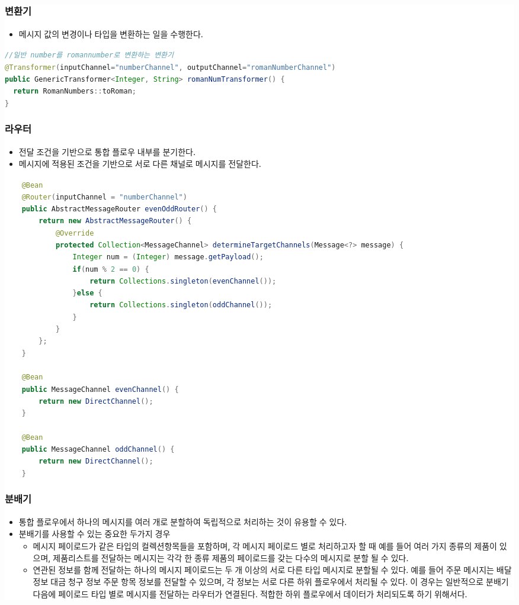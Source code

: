 ### 변환기

- 메시지 값의 변경이나 타입을 변환하는 일을 수행한다.

```java
//일반 number를 romannumber로 변환하는 변환기
@Transformer(inputChannel="numberChannel", outputChannel="romanNumberChannel")
public GenericTransformer<Integer, String> romanNumTransformer() {
  return RomanNumbers::toRoman;
}
```

### 라우터

- 전달 조건을 기반으로 통합 플로우 내부를 분기한다.
- 메시지에 적용된 조건을 기반으로 서로 다른 채널로 메시지를 전달한다.

```java
    @Bean
    @Router(inputChannel = "numberChannel")
    public AbstractMessageRouter evenOddRouter() {
        return new AbstractMessageRouter() {
            @Override
            protected Collection<MessageChannel> determineTargetChannels(Message<?> message) {
                Integer num = (Integer) message.getPayload();
                if(num % 2 == 0) {
                    return Collections.singleton(evenChannel());
                }else {
                    return Collections.singleton(oddChannel());
                }
            }
        };
    }

    @Bean
    public MessageChannel evenChannel() {
        return new DirectChannel();
    }

    @Bean
    public MessageChannel oddChannel() {
        return new DirectChannel();
    }

```

### 분배기

- 통합 플로우에서 하나의 메시지를 여러 개로 분할하여 독립적으로 처리하는 것이 유용할 수 있다.
- 분배기를 사용할 수 있는 중요한 두가지 경우
  - 메시지 페이로드가 같은 타입의 컬렉션항목들을 포함하며, 각 메시지 페이로드 별로 처리하고자 할 때 예를 들어 여러 가지 종류의 제품이 있으며, 제품리스트를 전달하는 메시지는 각각 한 종류 제품의 페이로드를 갖는 다수의 메시지로 분할 될 수 있다.
  - 연관된 정보를 함께 전달하는 하나의 메시지 페이로드는 두 개 이상의 서로 다른 타입 메시지로 분할될 수 있다. 예를 들어 주문 메시지는 배달 정보 대금 청구 정보 주문 항목 정보를 전달할 수 있으며, 각 정보는 서로 다른 하위 플로우에서 처리될 수 있다. 이 경우는 일반적으로 분배기 다음에 페이로드 타입 별로 메시지를 전달하는 라우터가 연결된다. 적합한 하위 플로우에서 데이터가 처리되도록 하기 위해서다.
